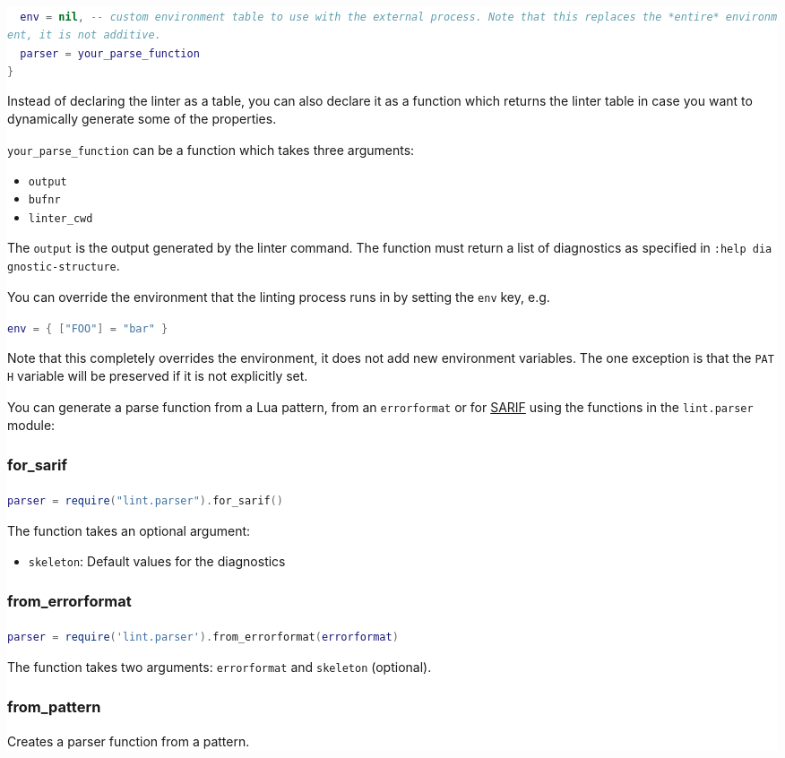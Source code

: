 ```lua
  env = nil, -- custom environment table to use with the external process. Note that this replaces the *entire* environment, it is not additive.
  parser = your_parse_function
}
```

Instead of declaring the linter as a table, you can also declare it as a
function which returns the linter table in case you want to dynamically
generate some of the properties.

`your_parse_function` can be a function which takes three arguments:

- `output`
- `bufnr`
- `linter_cwd`


The `output` is the output generated by the linter command.
The function must return a list of diagnostics as specified in `:help
diagnostic-structure`.

You can override the environment that the linting process runs in by setting
the `env` key, e.g.

```lua
env = { ["FOO"] = "bar" }
```

Note that this completely overrides the environment, it does not add new
environment variables. The one exception is that the `PATH` variable will be
preserved if it is not explicitly set.

You can generate a parse function from a Lua pattern, from an `errorformat`
or for [SARIF][sarif] using the functions in the `lint.parser` module:


### for_sarif

```lua
parser = require("lint.parser").for_sarif()
```

The function takes an optional argument:

- `skeleton`: Default values for the diagnostics


### from_errorformat

```lua
parser = require('lint.parser').from_errorformat(errorformat)
```

The function takes two arguments: `errorformat` and `skeleton` (optional).


### from_pattern

Creates a parser function from a pattern.


[1]: https://github.com/dense-analysis/ale
[3]: https://github.com/junegunn/vim-plug
[4]: https://github.com/wbthomason/packer.nvim
[5]: https://languagetool.org/
[6]: https://github.com/mattn/efm-langserver
[7]: https://github.com/iamcco/diagnostic-languageserver
[8]: https://github.com/errata-ai/vale
[10]: https://www.shellcheck.net/
[11]: http://mypy-lang.org/
[12]: https://www.html-tidy.org/
[13]: https://flake8.pycqa.org/
[14]: https://github.com/mgechev/revive
[15]: https://pylint.org/
[16]: https://golangci-lint.run/
[17]: https://inko-lang.org/
[18]: https://github.com/codespell-project/codespell
[19]: https://github.com/mpeterv/luacheck
[20]: https://www.nongnu.org/chktex
[21]: https://github.com/Vimjas/vint
[22]: https://github.com/danmar/cppcheck/
[23]: https://clang.llvm.org/extra/clang-tidy/
[24]: https://github.com/clj-kondo/clj-kondo
[25]: https://github.com/eslint/eslint
[26]: https://github.com/DavidAnson/markdownlint
[27]: https://github.com/testdouble/standard
[28]: https://github.com/hadolint/hadolint
[29]: https://github.com/stylelint/stylelint
[30]: https://github.com/KDE/clazy
[31]: https://github.com/Kampfkarren/selene
[32]: https://github.com/ndmitchell/hlint
[33]: https://github.com/NerdyPepper/statix
[34]: https://www.mathworks.com/help/matlab/ref/mlint.html
[35]: https://github.com/david-a-wheeler/flawfinder
[36]: https://github.com/streetsidesoftware/cspell/tree/main/packages/cspell
[37]: https://github.com/mantoni/eslint_d.js
[neorocks]: https://github.com/nvim-neorocks/neorocks
[neovim-luarocks]: https://zignar.net/2023/01/21/using-luarocks-as-lua-interpreter-with-luarocks/
[busted]: https://lunarmodules.github.io/busted/
[ansible-lint]: https://docs.ansible.com/lint.html
[pcs-docs]: https://pycodestyle.pycqa.org/en/latest/
[pydocstyle]: https://www.pydocstyle.org/en/stable/
[prisma-lint]: https://github.com/loop-payments/prisma-lint
[checkpatch]: https://docs.kernel.org/dev-tools/checkpatch.html
[checkstyle]: https://checkstyle.org/
[jshint]: https://jshint.com/
[json5]: https://json5.org/
[jsonlint]: https://github.com/zaach/jsonlint
[rflint]: https://github.com/boakley/robotframework-lint
[robocop]: https://github.com/MarketSquare/robotframework-robocop
[vsg]: https://github.com/jeremiah-c-leary/vhdl-style-guide
[vulture]: https://github.com/jendrikseipp/vulture
[yamllint]: https://github.com/adrienverge/yamllint
[cpplint]: https://github.com/cpplint/cpplint
[proselint]: https://github.com/amperser/proselint
[protolint]: https://github.com/yoheimuta/protolint
[cmakelint]: https://github.com/cmake-lint/cmake-lint
[rstcheck]: https://github.com/myint/rstcheck
[rstlint]: https://github.com/twolfson/restructuredtext-lint
[ksh]: https://github.com/ksh93/ksh
[ktlint]: https://github.com/pinterest/ktlint
[php]: https://www.php.net/
[phpcs]: https://github.com/PHPCSStandards/PHP_CodeSniffer
[phpinsights]: https://github.com/nunomaduro/phpinsights
[phpmd]: https://phpmd.org/
[phpstan]: https://phpstan.org/
[psalm]: https://psalm.dev/
[lacheck]: https://www.ctan.org/tex-archive/support/lacheck
[luac]: https://www.lua.org/manual/5.1/luac.html
[credo]: https://github.com/rrrene/credo
[ghdl]: https://github.com/ghdl/ghdl
[glslc]: https://github.com/google/shaderc
[rubocop]: https://github.com/rubocop/rubocop
[dxc]: https://github.com/microsoft/DirectXShaderCompiler
[cfn-lint]: https://github.com/aws-cloudformation/cfn-lint
[fennel]: https://github.com/bakpakin/Fennel
[nix]: https://github.com/NixOS/nix
[ruby]: https://github.com/ruby/ruby
[npm-groovy-lint]: https://github.com/nvuillam/npm-groovy-lint
[nagelfar]: https://nagelfar.sourceforge.net/
[oelint-adv]: https://github.com/priv-kweihmann/oelint-adv
[cfn_nag]: https://github.com/stelligent/cfn_nag
[checkmake]: https://github.com/mrtazz/checkmake
[ruff]: https://github.com/astral-sh/ruff
[janet]: https://github.com/janet-lang/janet
[bandit]: https://bandit.readthedocs.io/en/latest/
[bash]: https://www.gnu.org/software/bash/
[bean-check]: https://beancount.github.io/docs/running_beancount_and_generating_reports.html#bean-check
[cue]: https://github.com/cue-lang/cue
[curlylint]: https://www.curlylint.org/
[sqlfluff]: https://github.com/sqlfluff/sqlfluff
[sqruff]: https://github.com/quarylabs/sqruff
[verilator]: https://verilator.org/guide/latest/
[actionlint]: https://github.com/rhysd/actionlint
[buf_lint]: https://github.com/bufbuild/buf
[erb-lint]: https://github.com/shopify/erb-lint
[tfsec]: https://github.com/aquasecurity/tfsec
[tlint]: https://github.com/tighten/tlint
[trivy]: https://github.com/aquasecurity/trivy
[djlint]: https://djlint.com/
[buildifier]: https://github.com/bazelbuild/buildtools/tree/main/buildifier
[solhint]: https://protofire.github.io/solhint/
[perlimports]: https://github.com/perl-ide/App-perlimports
[perlcritic]: https://github.com/Perl-Critic/Perl-Critic
[ponyc]: https://github.com/ponylang/ponyc
[gdlint]: https://github.com/Scony/godot-gdscript-toolkit
[rpmlint]: https://github.com/rpm-software-management/rpmlint
[rpm]: https://rpm.org
[ec]: https://github.com/editorconfig-checker/editorconfig-checker
[dmypy]: https://mypy.readthedocs.io/en/stable/mypy_daemon.html
[deno]: https://github.com/denoland/deno
[standardjs]: https://standardjs.com/
[biomejs]: https://github.com/biomejs/biome
[commitlint]: https://commitlint.js.org
[alex]: https://alexjs.com/
[blocklint]: https://github.com/PrincetonUniversity/blocklint
[woke]: https://docs.getwoke.tech/
[write-good]: https://github.com/btford/write-good
[dotenv-linter]: https://dotenv-linter.github.io/
[puppet-lint]: https://github.com/puppetlabs/puppet-lint
[snakemake]: https://snakemake.github.io
[snyk]: https://github.com/snyk/cli
[spectral]: https://github.com/stoplightio/spectral
[sphinx-lint]: https://github.com/sphinx-contrib/sphinx-lint
[gitlint]: https://github.com/jorisroovers/gitlint
[pflake8]: https://github.com/csachs/pyproject-flake8
[fish]: https://github.com/fish-shell/fish-shell
[zsh]: https://www.zsh.org/
[typos]: https://github.com/crate-ci/typos
[joker]: https://github.com/candid82/joker
[dash]: http://gondor.apana.org.au/~herbert/dash
[deadnix]: https://github.com/astro/deadnix
[salt-lint]: https://github.com/warpnet/salt-lint
[quick-lint-js]: https://quick-lint-js.com
[opa_check]: https://www.openpolicyagent.org/
[oxlint]: https://oxc-project.github.io/
[regal]: https://github.com/StyraInc/regal
[vala-lint]: https://github.com/vala-lang/vala-lint
[systemdlint]: https://github.com/priv-kweihmann/systemdlint
[htmlhint]: https://htmlhint.com/
[markuplint]: https://markuplint.dev/
[markdownlint-cli2]: https://github.com/DavidAnson/markdownlint-cli2
[swiftlint]: https://github.com/realm/SwiftLint
[tflint]: https://github.com/terraform-linters/tflint
[ameba]: https://github.com/crystal-ameba/ameba
[eugene]: https://github.com/kaaveland/eugene
[clippy]: https://github.com/rust-lang/rust-clippy
[hledger]: https://hledger.org/
[systemd-analyze]: https://man.archlinux.org/man/systemd-analyze.1
[gawk]: https://www.gnu.org/software/gawk/
[yq]: https://mikefarah.gitbook.io/yq
[svlint]: https://github.com/dalance/svlint
[slang]: https://github.com/MikePopoloski/slang
[zizmor]: https://github.com/woodruffw/zizmor
[ts-standard]: https://github.com/standard/ts-standard
[twig-cs-fixer]: https://github.com/VincentLanglet/Twig-CS-Fixer
[fortitude]: https://github.com/PlasmaFAIR/fortitude
[redocly]: https://redocly.com/docs/cli/commands/lint
[sarif]: https://sarifweb.azurewebsites.net/
[pmd]: https://pmd.github.io/
[tofu]: https://opentofu.org/
[vimcats]: https://github.com/mrcjkb/vimcats
[lslint]: https://github.com/Makopo/lslint/